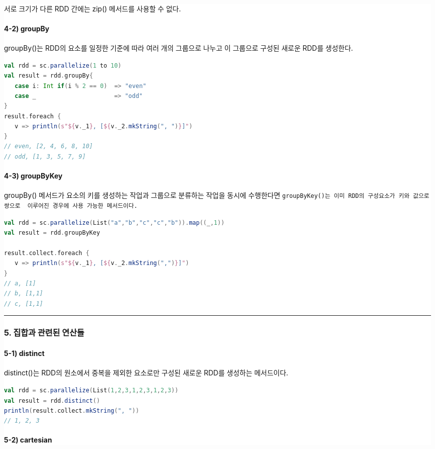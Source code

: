 서로 크기가 다른 RDD 간에는 zip() 메서드를 사용할 수 없다.    

#### 4-2) groupBy   

groupBy()는 RDD의 요소를 일정한 기준에 따라 여러 개의 그룹으로 나누고 
이 그룹으로 구성된 새로운 RDD를 생성한다.

```scala 
val rdd = sc.parallelize(1 to 10)
val result = rdd.groupBy{
   case i: Int if(i % 2 == 0)  => "even"
   case _                      => "odd"
}
result.foreach {
   v => println(s"${v._1}, [${v._2.mkString(", ")}]")
}
// even, [2, 4, 6, 8, 10]
// odd, [1, 3, 5, 7, 9]
```

#### 4-3) groupByKey   

groupBy() 메서드가 요소의 키를 생성하는 작업과 그룹으로 분류하는 작업을 
동시에 수행한다면 `groupByKey()는 이미 RDD의 구성요소가 키와 값으로 쌍으로 
이루어진 경우에 사용 가능한 메서드이다.`    

```scala   
val rdd = sc.parallelize(List("a","b","c","c","b")).map((_,1))
val result = rdd.groupByKey

result.collect.foreach {
   v => println(s"${v._1}, [${v._2.mkString(",")}]")
}
// a, [1]
// b, [1,1]
// c, [1,1]
```
- - -    

### 5. 집합과 관련된 연산들    

#### 5-1) distinct    

distinct()는 RDD의 원소에서 중복을 제외한 요소로만 구성된 
새로운 RDD를 생성하는 메서드이다.    

```scala
val rdd = sc.parallelize(List(1,2,3,1,2,3,1,2,3))
val result = rdd.distinct()
println(result.collect.mkString(", "))
// 1, 2, 3    
```

#### 5-2) cartesian    
